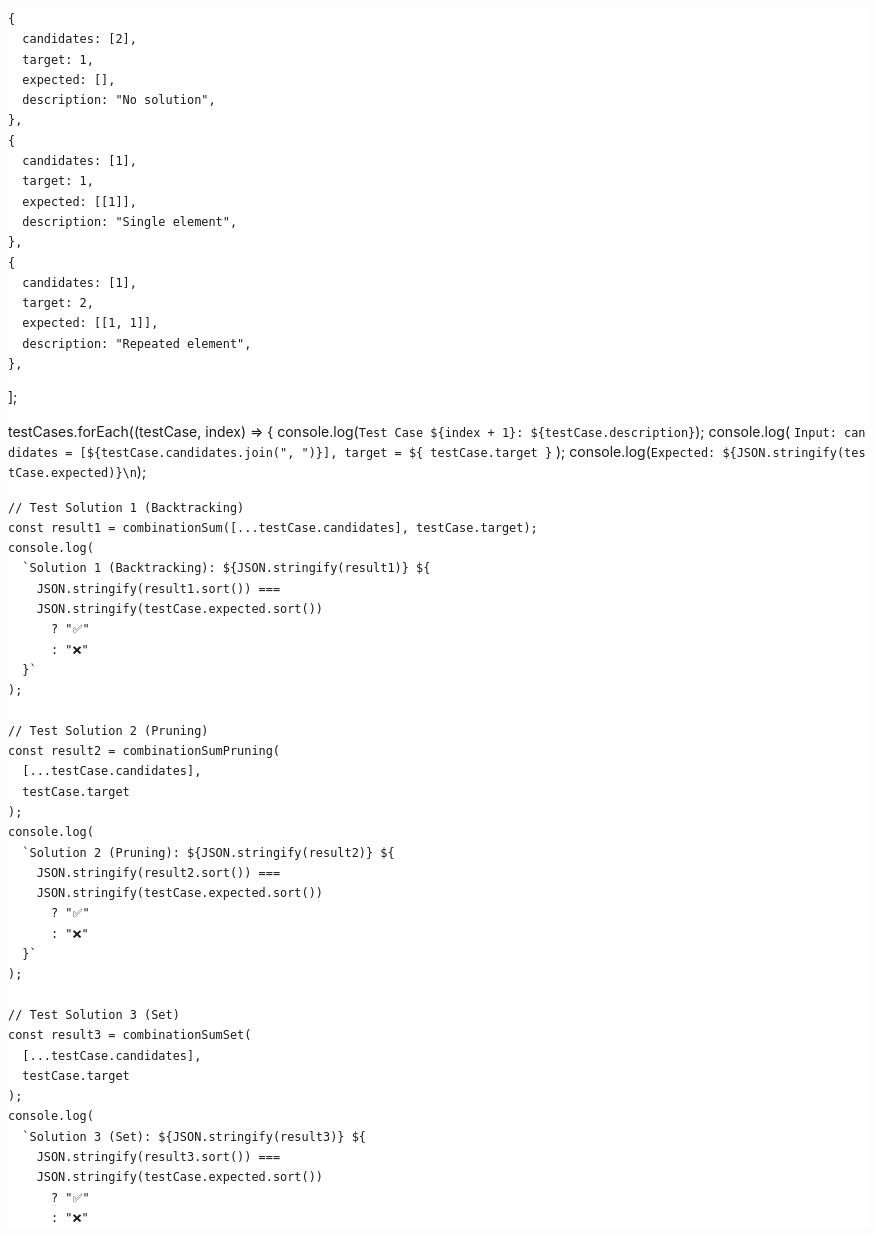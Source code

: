     {
      candidates: [2],
      target: 1,
      expected: [],
      description: "No solution",
    },
    {
      candidates: [1],
      target: 1,
      expected: [[1]],
      description: "Single element",
    },
    {
      candidates: [1],
      target: 2,
      expected: [[1, 1]],
      description: "Repeated element",
    },
  ];

  testCases.forEach((testCase, index) => {
    console.log(`Test Case ${index + 1}: ${testCase.description}`);
    console.log(
      `Input: candidates = [${testCase.candidates.join(", ")}], target = ${
        testCase.target
      }`
    );
    console.log(`Expected: ${JSON.stringify(testCase.expected)}\n`);

    // Test Solution 1 (Backtracking)
    const result1 = combinationSum([...testCase.candidates], testCase.target);
    console.log(
      `Solution 1 (Backtracking): ${JSON.stringify(result1)} ${
        JSON.stringify(result1.sort()) ===
        JSON.stringify(testCase.expected.sort())
          ? "✅"
          : "❌"
      }`
    );

    // Test Solution 2 (Pruning)
    const result2 = combinationSumPruning(
      [...testCase.candidates],
      testCase.target
    );
    console.log(
      `Solution 2 (Pruning): ${JSON.stringify(result2)} ${
        JSON.stringify(result2.sort()) ===
        JSON.stringify(testCase.expected.sort())
          ? "✅"
          : "❌"
      }`
    );

    // Test Solution 3 (Set)
    const result3 = combinationSumSet(
      [...testCase.candidates],
      testCase.target
    );
    console.log(
      `Solution 3 (Set): ${JSON.stringify(result3)} ${
        JSON.stringify(result3.sort()) ===
        JSON.stringify(testCase.expected.sort())
          ? "✅"
          : "❌"